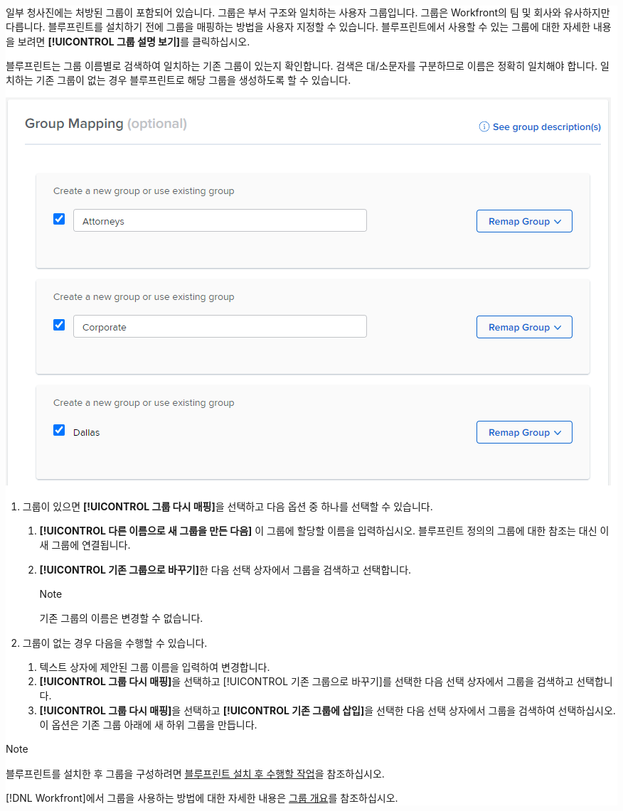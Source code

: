 일부 청사진에는 처방된 그룹이 포함되어 있습니다. 그룹은 부서 구조와 일치하는 사용자 그룹입니다. 그룹은 Workfront의 팀 및 회사와 유사하지만 다릅니다. 블루프린트를 설치하기 전에 그룹을 매핑하는 방법을 사용자 지정할 수 있습니다. 블루프린트에서 사용할 수 있는 그룹에 대한 자세한 내용을 보려면 **[!UICONTROL 그룹 설명 보기]**&#x200B;를 클릭하십시오.

블루프린트는 그룹 이름별로 검색하여 일치하는 기존 그룹이 있는지 확인합니다. 검색은 대/소문자를 구분하므로 이름은 정확히 일치해야 합니다. 일치하는 기존 그룹이 없는 경우 블루프린트로 해당 그룹을 생성하도록 할 수 있습니다.

![[!UICONTROL 그룹 매핑] 섹션](assets/Blueprints_GroupMapping.png)

1. 그룹이 있으면 **[!UICONTROL 그룹 다시 매핑]**&#x200B;을 선택하고 다음 옵션 중 하나를 선택할 수 있습니다.

   1. **[!UICONTROL 다른 이름으로 새 그룹을 만든 다음]** 이 그룹에 할당할 이름을 입력하십시오. 블루프린트 정의의 그룹에 대한 참조는 대신 이 새 그룹에 연결됩니다.
   1. **[!UICONTROL 기존 그룹으로 바꾸기]**&#x200B;한 다음 선택 상자에서 그룹을 검색하고 선택합니다.

      >[!NOTE]
      >
      >기존 그룹의 이름은 변경할 수 없습니다.

1. 그룹이 없는 경우 다음을 수행할 수 있습니다.

   1. 텍스트 상자에 제안된 그룹 이름을 입력하여 변경합니다.
   1. **[!UICONTROL 그룹 다시 매핑]**&#x200B;을 선택하고 [!UICONTROL 기존 그룹으로 바꾸기]를 선택한 다음 선택 상자에서 그룹을 검색하고 선택합니다.
   1. **[!UICONTROL 그룹 다시 매핑]**&#x200B;을 선택하고 **[!UICONTROL 기존 그룹에 삽입]**&#x200B;을 선택한 다음 선택 상자에서 그룹을 검색하여 선택하십시오. 이 옵션은 기존 그룹 아래에 새 하위 그룹을 만듭니다.

>[!NOTE]
>
>블루프린트를 설치한 후 그룹을 구성하려면 [블루프린트 설치 후 수행할 작업](../../administration-and-setup/blueprints/best-next-actions-after-install.md)을 참조하십시오.

[!DNL Workfront]에서 그룹을 사용하는 방법에 대한 자세한 내용은 [그룹 개요](../../administration-and-setup/manage-groups/groups-overview/groups.md)를 참조하십시오.
